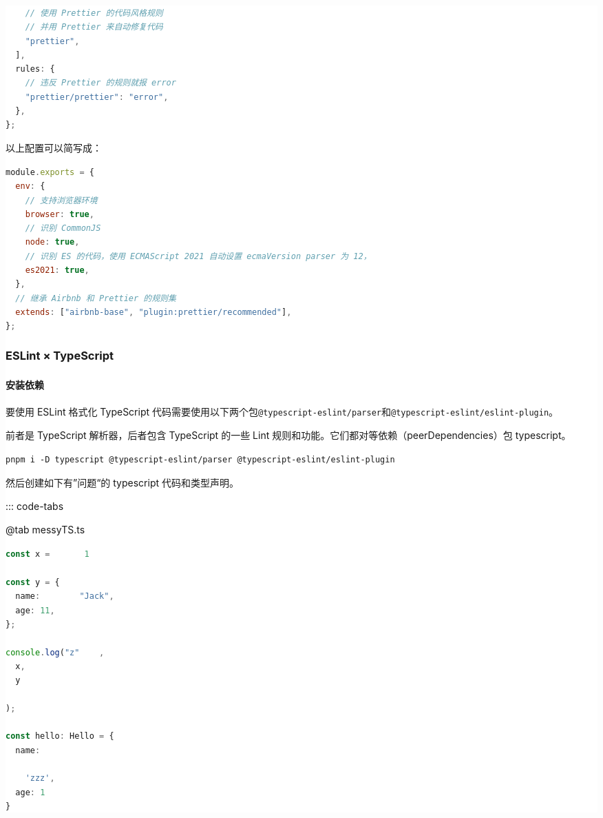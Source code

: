 ```javascript
    // 使用 Prettier 的代码风格规则
    // 并用 Prettier 来自动修复代码
    "prettier",
  ],
  rules: {
    // 违反 Prettier 的规则就报 error
    "prettier/prettier": "error",
  },
};
```

以上配置可以简写成：

```javascript
module.exports = {
  env: {
    // 支持浏览器环境
    browser: true,
    // 识别 CommonJS
    node: true,
    // 识别 ES 的代码，使用 ECMAScript 2021 自动设置 ecmaVersion parser 为 12，
    es2021: true,
  },
  // 继承 Airbnb 和 Prettier 的规则集
  extends: ["airbnb-base", "plugin:prettier/recommended"],
};
```

### ESLint × TypeScript

#### 安装依赖

要使用 ESLint 格式化 TypeScript 代码需要使用以下两个包`@typescript-eslint/parser`和`@typescript-eslint/eslint-plugin`。

前者是 TypeScript 解析器，后者包含 TypeScript 的一些 Lint 规则和功能。它们都对等依赖（peerDependencies）包 typescript。

```shell
pnpm i -D typescript @typescript-eslint/parser @typescript-eslint/eslint-plugin
```

然后创建如下有”问题“的 typescript 代码和类型声明。

::: code-tabs

@tab messyTS.ts

```typescript
const x =       1

const y = {
  name:        "Jack",
  age: 11,
};

console.log("z"    ,
  x,
  y

);

const hello: Hello = {
  name:

    'zzz',
  age: 1
}

```